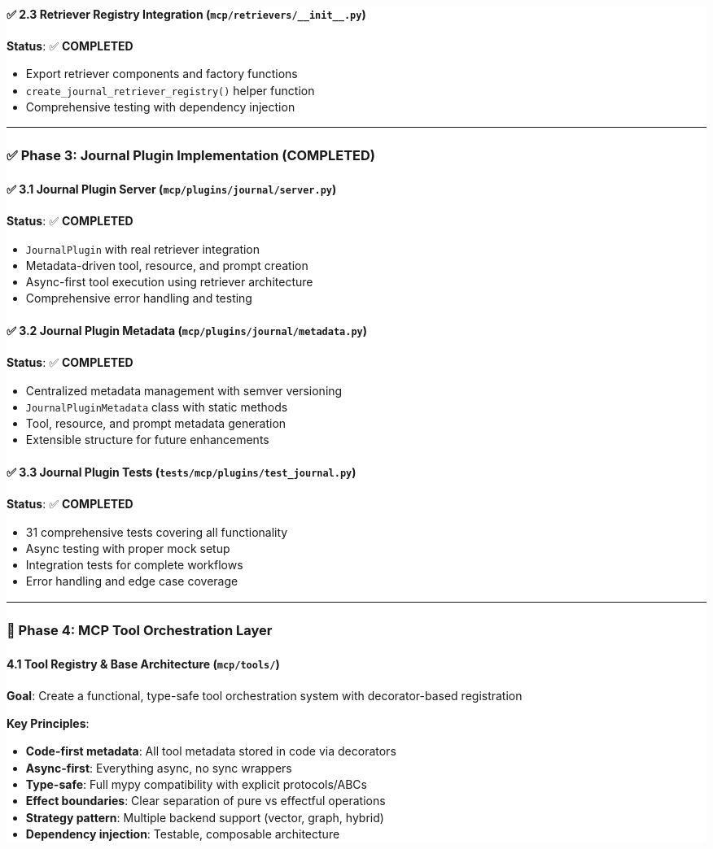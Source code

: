 #### **✅ 2.3 Retriever Registry Integration** (`mcp/retrievers/__init__.py`)
**Status**: ✅ **COMPLETED**
- Export retriever components and factory functions
- `create_journal_retriever_registry()` helper function
- Comprehensive testing with dependency injection

---

### **✅ Phase 3: Journal Plugin Implementation (COMPLETED)**

#### **✅ 3.1 Journal Plugin Server** (`mcp/plugins/journal/server.py`)
**Status**: ✅ **COMPLETED**
- `JournalPlugin` with real retriever integration
- Metadata-driven tool, resource, and prompt creation
- Async-first tool execution using retriever architecture
- Comprehensive error handling and testing

#### **✅ 3.2 Journal Plugin Metadata** (`mcp/plugins/journal/metadata.py`)
**Status**: ✅ **COMPLETED**
- Centralized metadata management with semver versioning
- `JournalPluginMetadata` class with static methods
- Tool, resource, and prompt metadata generation
- Extensible structure for future enhancements

#### **✅ 3.3 Journal Plugin Tests** (`tests/mcp/plugins/test_journal.py`)
**Status**: ✅ **COMPLETED**
- 31 comprehensive tests covering all functionality
- Async testing with proper mock setup
- Integration tests for complete workflows
- Error handling and edge case coverage

---

### **🎯 Phase 4: MCP Tool Orchestration Layer**

#### **4.1 Tool Registry & Base Architecture** (`mcp/tools/`)
**Goal**: Create a functional, type-safe tool orchestration system with decorator-based registration

**Key Principles**:
- **Code-first metadata**: All tool metadata stored in code via decorators
- **Async-first**: Everything async, no sync wrappers
- **Type-safe**: Full mypy compatibility with explicit protocols/ABCs
- **Effect boundaries**: Clear separation of pure vs effectful operations
- **Strategy pattern**: Multiple backend support (vector, graph, hybrid)
- **Dependency injection**: Testable, composable architecture
